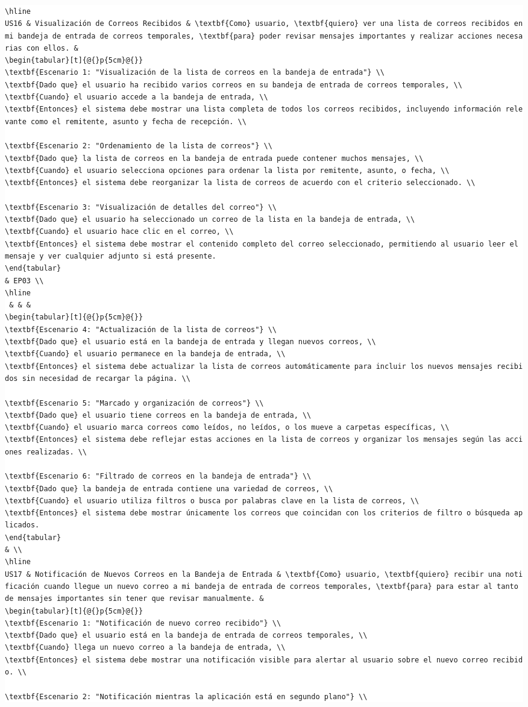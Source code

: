 ```
\hline
US16 & Visualización de Correos Recibidos & \textbf{Como} usuario, \textbf{quiero} ver una lista de correos recibidos en mi bandeja de entrada de correos temporales, \textbf{para} poder revisar mensajes importantes y realizar acciones necesarias con ellos. & 
\begin{tabular}[t]{@{}p{5cm}@{}}
\textbf{Escenario 1: "Visualización de la lista de correos en la bandeja de entrada"} \\
\textbf{Dado que} el usuario ha recibido varios correos en su bandeja de entrada de correos temporales, \\
\textbf{Cuando} el usuario accede a la bandeja de entrada, \\
\textbf{Entonces} el sistema debe mostrar una lista completa de todos los correos recibidos, incluyendo información relevante como el remitente, asunto y fecha de recepción. \\

\textbf{Escenario 2: "Ordenamiento de la lista de correos"} \\
\textbf{Dado que} la lista de correos en la bandeja de entrada puede contener muchos mensajes, \\
\textbf{Cuando} el usuario selecciona opciones para ordenar la lista por remitente, asunto, o fecha, \\
\textbf{Entonces} el sistema debe reorganizar la lista de correos de acuerdo con el criterio seleccionado. \\

\textbf{Escenario 3: "Visualización de detalles del correo"} \\
\textbf{Dado que} el usuario ha seleccionado un correo de la lista en la bandeja de entrada, \\
\textbf{Cuando} el usuario hace clic en el correo, \\
\textbf{Entonces} el sistema debe mostrar el contenido completo del correo seleccionado, permitiendo al usuario leer el mensaje y ver cualquier adjunto si está presente.
\end{tabular}
& EP03 \\
\hline
 & & &
\begin{tabular}[t]{@{}p{5cm}@{}}
\textbf{Escenario 4: "Actualización de la lista de correos"} \\
\textbf{Dado que} el usuario está en la bandeja de entrada y llegan nuevos correos, \\
\textbf{Cuando} el usuario permanece en la bandeja de entrada, \\
\textbf{Entonces} el sistema debe actualizar la lista de correos automáticamente para incluir los nuevos mensajes recibidos sin necesidad de recargar la página. \\

\textbf{Escenario 5: "Marcado y organización de correos"} \\
\textbf{Dado que} el usuario tiene correos en la bandeja de entrada, \\
\textbf{Cuando} el usuario marca correos como leídos, no leídos, o los mueve a carpetas específicas, \\
\textbf{Entonces} el sistema debe reflejar estas acciones en la lista de correos y organizar los mensajes según las acciones realizadas. \\

\textbf{Escenario 6: "Filtrado de correos en la bandeja de entrada"} \\
\textbf{Dado que} la bandeja de entrada contiene una variedad de correos, \\
\textbf{Cuando} el usuario utiliza filtros o busca por palabras clave en la lista de correos, \\
\textbf{Entonces} el sistema debe mostrar únicamente los correos que coincidan con los criterios de filtro o búsqueda aplicados.
\end{tabular}
& \\
\hline
US17 & Notificación de Nuevos Correos en la Bandeja de Entrada & \textbf{Como} usuario, \textbf{quiero} recibir una notificación cuando llegue un nuevo correo a mi bandeja de entrada de correos temporales, \textbf{para} para estar al tanto de mensajes importantes sin tener que revisar manualmente. & 
\begin{tabular}[t]{@{}p{5cm}@{}}
\textbf{Escenario 1: "Notificación de nuevo correo recibido"} \\
\textbf{Dado que} el usuario está en la bandeja de entrada de correos temporales, \\
\textbf{Cuando} llega un nuevo correo a la bandeja de entrada, \\
\textbf{Entonces} el sistema debe mostrar una notificación visible para alertar al usuario sobre el nuevo correo recibido. \\

\textbf{Escenario 2: "Notificación mientras la aplicación está en segundo plano"} \\
```